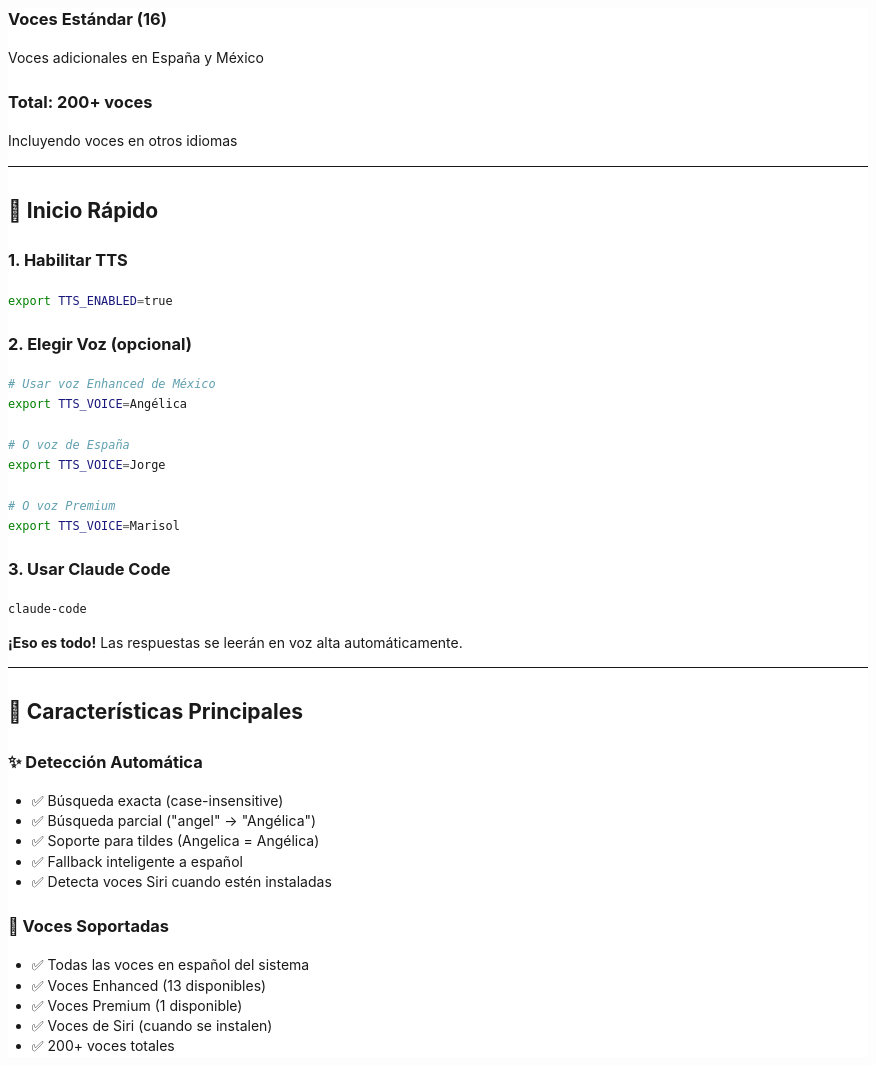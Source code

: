### Voces Estándar (16)
Voces adicionales en España y México

### Total: 200+ voces
Incluyendo voces en otros idiomas

---

## 🚀 Inicio Rápido

### 1. Habilitar TTS
```bash
export TTS_ENABLED=true
```

### 2. Elegir Voz (opcional)
```bash
# Usar voz Enhanced de México
export TTS_VOICE=Angélica

# O voz de España
export TTS_VOICE=Jorge

# O voz Premium
export TTS_VOICE=Marisol
```

### 3. Usar Claude Code
```bash
claude-code
```

**¡Eso es todo!** Las respuestas se leerán en voz alta automáticamente.

---

## 🎯 Características Principales

### ✨ Detección Automática
- ✅ Búsqueda exacta (case-insensitive)
- ✅ Búsqueda parcial ("angel" → "Angélica")
- ✅ Soporte para tildes (Angelica = Angélica)
- ✅ Fallback inteligente a español
- ✅ Detecta voces Siri cuando estén instaladas

### 🎤 Voces Soportadas
- ✅ Todas las voces en español del sistema
- ✅ Voces Enhanced (13 disponibles)
- ✅ Voces Premium (1 disponible)
- ✅ Voces de Siri (cuando se instalen)
- ✅ 200+ voces totales
